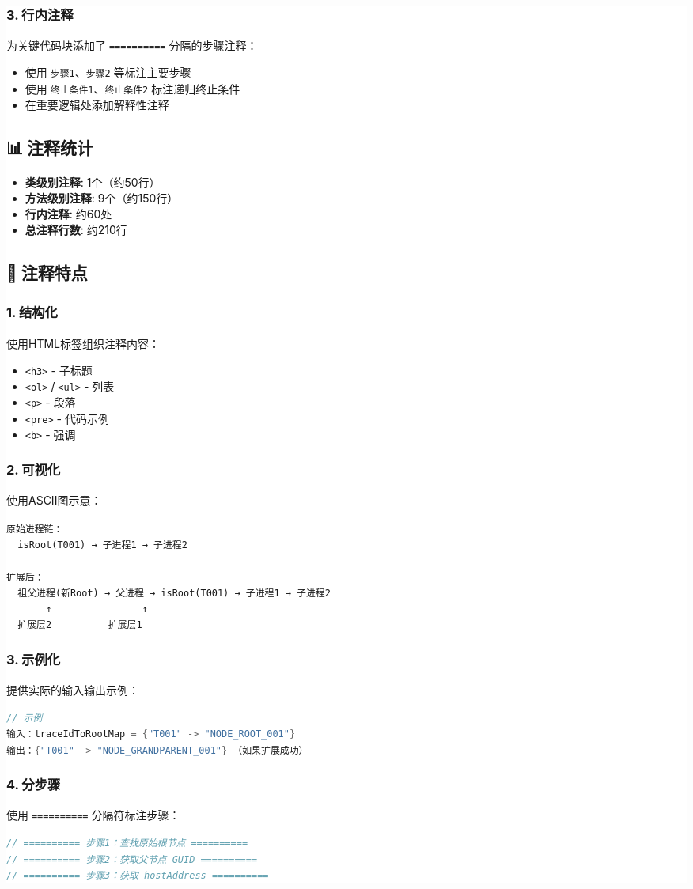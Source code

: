 ### 3. 行内注释

为关键代码块添加了 `==========` 分隔的步骤注释：
- 使用 `步骤1`、`步骤2` 等标注主要步骤
- 使用 `终止条件1`、`终止条件2` 标注递归终止条件
- 在重要逻辑处添加解释性注释

## 📊 注释统计

- **类级别注释**: 1个（约50行）
- **方法级别注释**: 9个（约150行）
- **行内注释**: 约60处
- **总注释行数**: 约210行

## 🎯 注释特点

### 1. 结构化

使用HTML标签组织注释内容：
- `<h3>` - 子标题
- `<ol>` / `<ul>` - 列表
- `<p>` - 段落
- `<pre>` - 代码示例
- `<b>` - 强调

### 2. 可视化

使用ASCII图示意：
```
原始进程链：
  isRoot(T001) → 子进程1 → 子进程2
  
扩展后：
  祖父进程(新Root) → 父进程 → isRoot(T001) → 子进程1 → 子进程2
       ↑                ↑
  扩展层2          扩展层1
```

### 3. 示例化

提供实际的输入输出示例：
```java
// 示例
输入：traceIdToRootMap = {"T001" -> "NODE_ROOT_001"}
输出：{"T001" -> "NODE_GRANDPARENT_001"} （如果扩展成功）
```

### 4. 分步骤

使用 `==========` 分隔符标注步骤：
```java
// ========== 步骤1：查找原始根节点 ==========
// ========== 步骤2：获取父节点 GUID ==========
// ========== 步骤3：获取 hostAddress ==========
```

